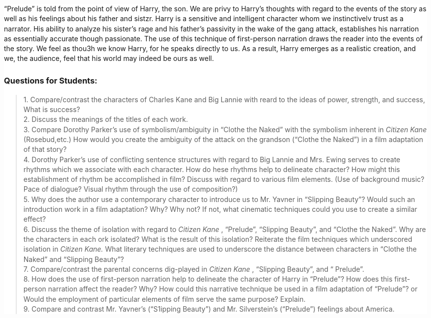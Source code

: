 “Prelude” is told from the point of view of Harry, the son. We are privy to Harry’s thoughts with regard to the events of the story as well as his feelings about his father and sistzr. Harry is a sensitive and intelligent character whom we instinctivelv trust as a narrator. His ability to analyze his sister’s rage and his father’s passivity in the wake of the gang attack, establishes his narration as essentially accurate though passionate. The use of this technique of first-person narration draws the reader into the events of the story. We feel as thou3h we know Harry, for he speaks directly to us. As a result, Harry emerges as a realistic creation, and we, the audience, feel that his world may indeed be ours as well.
</p>
<h3>
Questions for Students:
</h3>
<blockquote>
<dl>
<dt>
1. Compare/contrast the characters of Charles Kane and Big Lannie with reard to the ideas of power, strength, and success, What is success?
<dt>
2. Discuss the meanings of the titles of each work.
<dt>
3. Compare Dorothy Parker’s use of symbolism/ambiguity in “Clothe the Naked” with the symbolism inherent in
<i>
Citizen Kane
</i>
(Rosebud,etc.) How would you create the ambiguity of the attack on the grandson (“Clothe the Naked”) in a film adaptation of that story?
<dt>
4. Dorothy Parker’s use of conflicting sentence structures with regard to Big Lannie and Mrs. Ewing serves to create rhythms which we associate with each character. How do hese rhythms help to delineate character? How might this establishment of rhythm be accomplished in film? Discuss with regard to various film elements. (Use of background music? Pace of dialogue? Visual rhythm through the use of composition?)
<dt>
5. Why does the author use a contemporary character to introduce us to Mr. Yavner in “Slipping Beauty”? Would such an introduction work in a film adaptation? Why? Why not? If not, what cinematic techniques could you use to create a similar effect?
<dt>
6. Discuss the theme of isolation with regard to
<i>
Citizen Kane
</i>
, “Prelude”, “Slipping Beauty”, and “Clothe the Naked”. Why are the characters in each ork isolated? What is the result of this isolation? Reiterate the film techniques which underscored isolation in
<i>
Citizen Kane.
</i>
What literary techniques are used to underscore the distance between characters in “Clothe the Naked” and “Slipping Beauty”?
<dt>
7. Compare/contrast the parental concerns dig-played in
<i>
Citizen Kane
</i>
, “Slipping Beauty”, and “ Prelude”.
<dt>
8. How does the use of first-person narration help to delineate the character of Harry in “Prelude”? How does this first-person narration affect the reader? Why? How could this narrative technique be used in a film adaptation of “Prelude”? or Would the employment of particular elements of film serve the same purpose? Explain.
<dt>
9. Compare and contrast Mr. Yavner’s (“S1ipping Beauty”) and Mr. Silverstein’s (“Prelude”) feelings about America.
<dt>